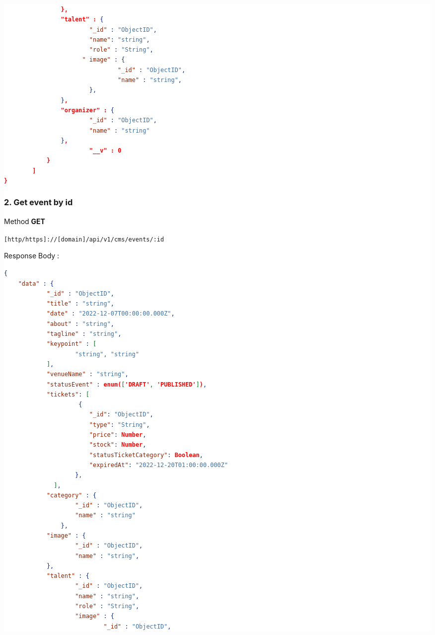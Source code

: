```json
				},
				"talent" : {
						"_id" : "ObjectID",
						"name": "string",
					  	"role" : "String",
					  "	image" : {
								"_id" : "ObjectID",
								"name" : "string",
						},
				},
				"organizer" : {
						"_id" : "ObjectID",
						"name" : "string"
				},
            			"__v" : 0
			}
		]
}
```

### 2. Get event by id

Method **GET**

`[http/https]://[domain]/api/v1/cms/events/:id`

Response Body :

```json
{
	"data" : {
			"_id" : "ObjectID",
			"title" : "string",
			"date" : "2022-12-07T00:00:00.000Z",
			"about" : "string",
			"tagline" : "string",
			"keypoint" : [
					"string", "string"
			],
			"venueName" : "string",
			"statusEvent" : enum(['DRAFT', 'PUBLISHED']),
			"tickets": [
				     {
						"_id": "ObjectID",
						"type": "String",
						"price": Number,
						"stock": Number,
						"statusTicketCategory": Boolean,
						"expiredAt": "2022-12-20T01:00:00.000Z"
				    },
			  ],
			"category" : {
					"_id" : "ObjectID",
					"name" : "string"
        		}, 
			"image" : {
					"_id" : "ObjectID",
					"name" : "string",
			},
			"talent" : {
					"_id" : "ObjectID",
					"name" : "string",
					"role" : "String",
					"image" : {
							"_id" : "ObjectID",
```